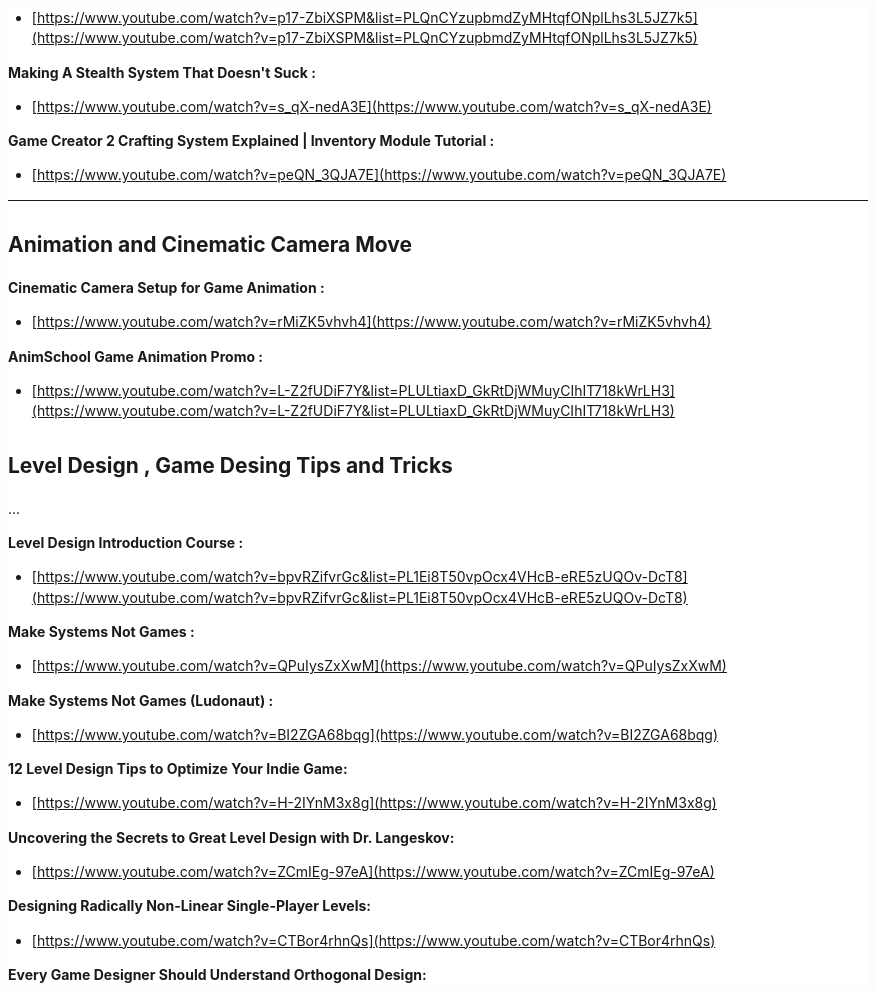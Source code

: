 * [https://www.youtube.com/watch?v=p17-ZbiXSPM&list=PLQnCYzupbmdZyMHtqfONplLhs3L5JZ7k5](https://www.youtube.com/watch?v=p17-ZbiXSPM&list=PLQnCYzupbmdZyMHtqfONplLhs3L5JZ7k5)


**Making A Stealth System That Doesn't Suck  :**

* [https://www.youtube.com/watch?v=s_qX-nedA3E](https://www.youtube.com/watch?v=s_qX-nedA3E)


**Game Creator 2 Crafting System Explained | Inventory Module Tutorial   :**

* [https://www.youtube.com/watch?v=peQN_3QJA7E](https://www.youtube.com/watch?v=peQN_3QJA7E)



---

## Animation and Cinematic Camera Move

**Cinematic Camera Setup for Game Animation :**

* [https://www.youtube.com/watch?v=rMiZK5vhvh4](https://www.youtube.com/watch?v=rMiZK5vhvh4)


**AnimSchool Game Animation Promo :**

* [https://www.youtube.com/watch?v=L-Z2fUDiF7Y&list=PLULtiaxD_GkRtDjWMuyCIhIT718kWrLH3](https://www.youtube.com/watch?v=L-Z2fUDiF7Y&list=PLULtiaxD_GkRtDjWMuyCIhIT718kWrLH3)



## Level Design , Game Desing Tips and Tricks

...


**Level Design Introduction Course :**

* [https://www.youtube.com/watch?v=bpvRZifvrGc&list=PL1Ei8T50vpOcx4VHcB-eRE5zUQOv-DcT8](https://www.youtube.com/watch?v=bpvRZifvrGc&list=PL1Ei8T50vpOcx4VHcB-eRE5zUQOv-DcT8)

**Make Systems Not Games :**

* [https://www.youtube.com/watch?v=QPuIysZxXwM](https://www.youtube.com/watch?v=QPuIysZxXwM)

**Make Systems Not Games (Ludonaut) :**

* [https://www.youtube.com/watch?v=BI2ZGA68bqg](https://www.youtube.com/watch?v=BI2ZGA68bqg)


**12 Level Design Tips to Optimize Your Indie Game:**

* [https://www.youtube.com/watch?v=H-2IYnM3x8g](https://www.youtube.com/watch?v=H-2IYnM3x8g)

**Uncovering the Secrets to Great Level Design with Dr. Langeskov:**

* [https://www.youtube.com/watch?v=ZCmIEg-97eA](https://www.youtube.com/watch?v=ZCmIEg-97eA)

**Designing Radically Non-Linear Single-Player Levels:**

* [https://www.youtube.com/watch?v=CTBor4rhnQs](https://www.youtube.com/watch?v=CTBor4rhnQs)

**Every Game Designer Should Understand Orthogonal Design:**
